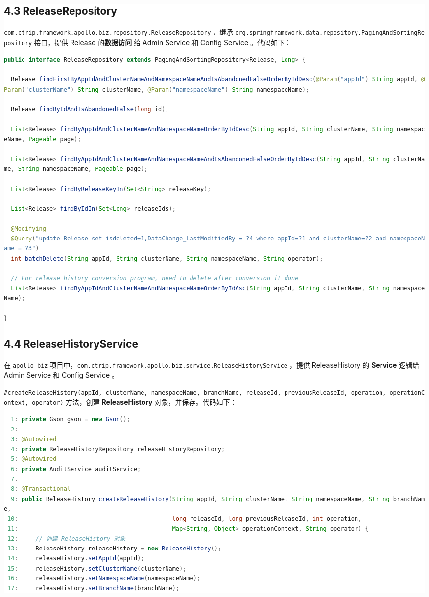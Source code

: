 ## 4.3 ReleaseRepository

`com.ctrip.framework.apollo.biz.repository.ReleaseRepository` ，继承 `org.springframework.data.repository.PagingAndSortingRepository` 接口，提供 Release 的**数据访问** 给 Admin Service 和 Config Service 。代码如下：

```Java
public interface ReleaseRepository extends PagingAndSortingRepository<Release, Long> {

  Release findFirstByAppIdAndClusterNameAndNamespaceNameAndIsAbandonedFalseOrderByIdDesc(@Param("appId") String appId, @Param("clusterName") String clusterName, @Param("namespaceName") String namespaceName);

  Release findByIdAndIsAbandonedFalse(long id);

  List<Release> findByAppIdAndClusterNameAndNamespaceNameOrderByIdDesc(String appId, String clusterName, String namespaceName, Pageable page);

  List<Release> findByAppIdAndClusterNameAndNamespaceNameAndIsAbandonedFalseOrderByIdDesc(String appId, String clusterName, String namespaceName, Pageable page);

  List<Release> findByReleaseKeyIn(Set<String> releaseKey);

  List<Release> findByIdIn(Set<Long> releaseIds);

  @Modifying
  @Query("update Release set isdeleted=1,DataChange_LastModifiedBy = ?4 where appId=?1 and clusterName=?2 and namespaceName = ?3")
  int batchDelete(String appId, String clusterName, String namespaceName, String operator);

  // For release history conversion program, need to delete after conversion it done
  List<Release> findByAppIdAndClusterNameAndNamespaceNameOrderByIdAsc(String appId, String clusterName, String namespaceName);

}
```

## 4.4 ReleaseHistoryService

在 `apollo-biz` 项目中，`com.ctrip.framework.apollo.biz.service.ReleaseHistoryService` ，提供 ReleaseHistory  的 **Service** 逻辑给 Admin Service 和 Config Service 。

`#createReleaseHistory(appId, clusterName, namespaceName, branchName, releaseId, previousReleaseId, operation, operationContext, operator)` 方法，创建 **ReleaseHistory** 对象，并保存。代码如下：

```Java
  1: private Gson gson = new Gson();
  2: 
  3: @Autowired
  4: private ReleaseHistoryRepository releaseHistoryRepository;
  5: @Autowired
  6: private AuditService auditService;
  7: 
  8: @Transactional
  9: public ReleaseHistory createReleaseHistory(String appId, String clusterName, String namespaceName, String branchName,
 10:                                            long releaseId, long previousReleaseId, int operation,
 11:                                            Map<String, Object> operationContext, String operator) {
 12:     // 创建 ReleaseHistory 对象
 13:     ReleaseHistory releaseHistory = new ReleaseHistory();
 14:     releaseHistory.setAppId(appId);
 15:     releaseHistory.setClusterName(clusterName);
 16:     releaseHistory.setNamespaceName(namespaceName);
 17:     releaseHistory.setBranchName(branchName);
```